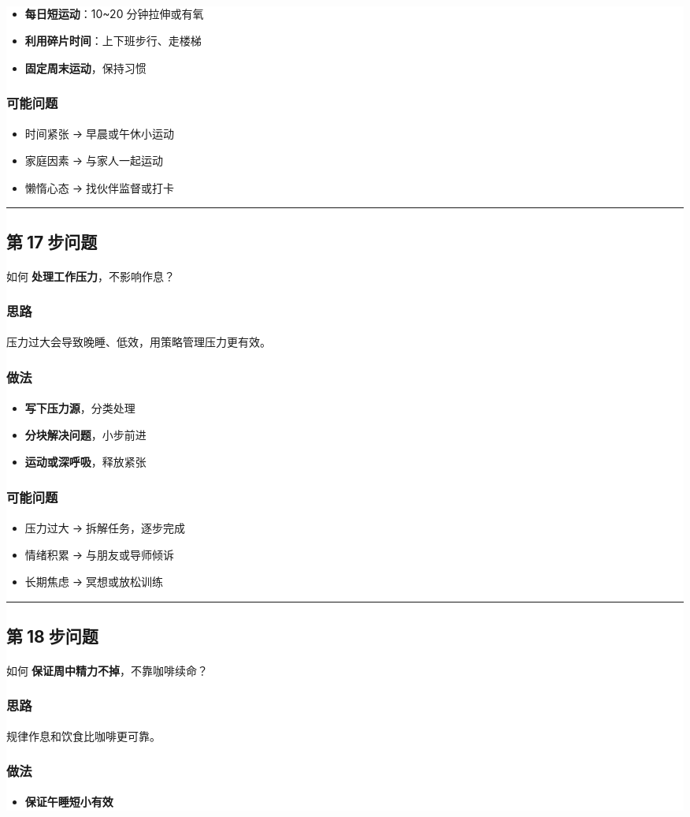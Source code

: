 - **每日短运动**：10~20 分钟拉伸或有氧
    
- **利用碎片时间**：上下班步行、走楼梯
    
- **固定周末运动**，保持习惯
    

### **可能问题**

- 时间紧张 → 早晨或午休小运动
    
- 家庭因素 → 与家人一起运动
    
- 懒惰心态 → 找伙伴监督或打卡
    

---

## **第 17 步问题**

如何 **处理工作压力**，不影响作息？

### **思路**

压力过大会导致晚睡、低效，用策略管理压力更有效。

### **做法**

- **写下压力源**，分类处理
    
- **分块解决问题**，小步前进
    
- **运动或深呼吸**，释放紧张
    

### **可能问题**

- 压力过大 → 拆解任务，逐步完成
    
- 情绪积累 → 与朋友或导师倾诉
    
- 长期焦虑 → 冥想或放松训练
    

---

## **第 18 步问题**

如何 **保证周中精力不掉**，不靠咖啡续命？

### **思路**

规律作息和饮食比咖啡更可靠。

### **做法**

- **保证午睡短小有效**
    